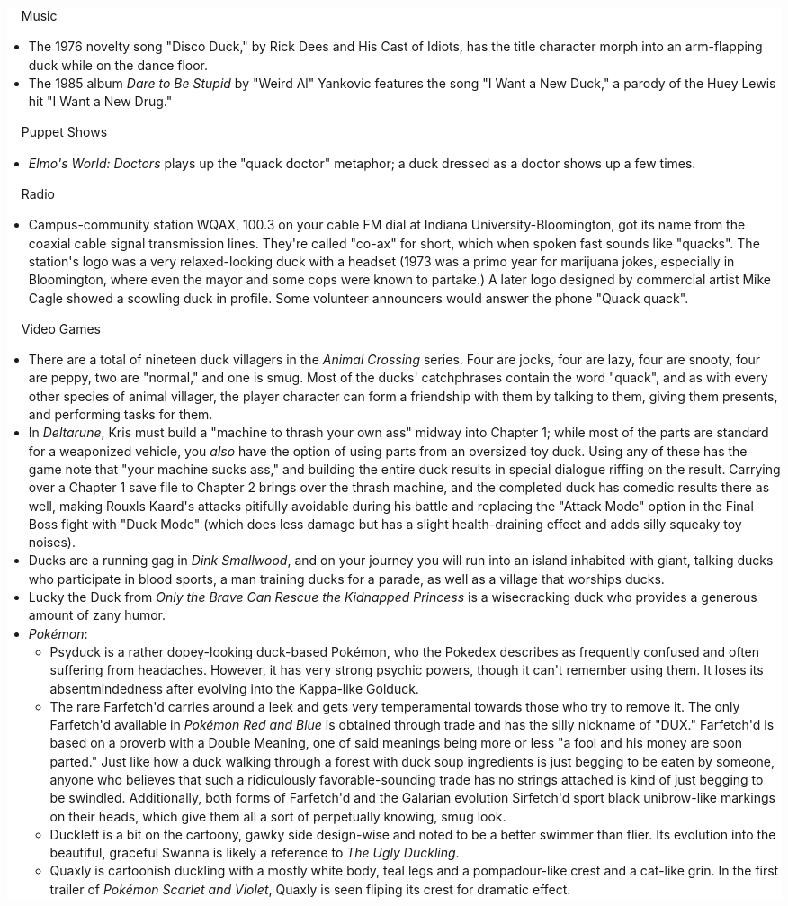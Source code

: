     Music 

-   The 1976 novelty song "Disco Duck," by Rick Dees and His Cast of Idiots, has the title character morph into an arm-flapping duck while on the dance floor.
-   The 1985 album _Dare to Be Stupid_ by "Weird Al" Yankovic features the song "I Want a New Duck," a parody of the Huey Lewis hit "I Want a New Drug."

    Puppet Shows 

-   _Elmo's World: Doctors_ plays up the "quack doctor" metaphor; a duck dressed as a doctor shows up a few times.

    Radio 

-   Campus-community station WQAX, 100.3 on your cable FM dial at Indiana University-Bloomington, got its name from the coaxial cable signal transmission lines. They're called "co-ax" for short, which when spoken fast sounds like "quacks". The station's logo was a very relaxed-looking duck with a headset (1973 was a primo year for marijuana jokes, especially in Bloomington, where even the mayor and some cops were known to partake.) A later logo designed by commercial artist Mike Cagle showed a scowling duck in profile. Some volunteer announcers would answer the phone "Quack quack".

    Video Games 

-   There are a total of nineteen duck villagers in the _Animal Crossing_ series. Four are jocks, four are lazy, four are snooty, four are peppy, two are "normal," and one is smug. Most of the ducks' catchphrases contain the word "quack", and as with every other species of animal villager, the player character can form a friendship with them by talking to them, giving them presents, and performing tasks for them.
-   In _Deltarune_, Kris must build a "machine to thrash your own ass" midway into Chapter 1; while most of the parts are standard for a weaponized vehicle, you _also_ have the option of using parts from an oversized toy duck. Using any of these has the game note that "your machine sucks ass," and building the entire duck results in special dialogue riffing on the result. Carrying over a Chapter 1 save file to Chapter 2 brings over the thrash machine, and the completed duck has comedic results there as well, making Rouxls Kaard's attacks pitifully avoidable during his battle and replacing the "Attack Mode" option in the Final Boss fight with "Duck Mode" (which does less damage but has a slight health-draining effect and adds silly squeaky toy noises).
-   Ducks are a running gag in _Dink Smallwood_, and on your journey you will run into an island inhabited with giant, talking ducks who participate in blood sports, a man training ducks for a parade, as well as a village that worships ducks.
-   Lucky the Duck from _Only the Brave Can Rescue the Kidnapped Princess_ is a wisecracking duck who provides a generous amount of zany humor.
-   _Pokémon_:
    -   Psyduck is a rather dopey-looking duck-based Pokémon, who the Pokedex describes as frequently confused and often suffering from headaches. However, it has very strong psychic powers, though it can't remember using them. It loses its absentmindedness after evolving into the Kappa-like Golduck.
    -   The rare Farfetch'd carries around a leek and gets very temperamental towards those who try to remove it. The only Farfetch'd available in _Pokémon Red and Blue_ is obtained through trade and has the silly nickname of "DUX." Farfetch'd is based on a proverb with a Double Meaning, one of said meanings being more or less "a fool and his money are soon parted." Just like how a duck walking through a forest with duck soup ingredients is just begging to be eaten by someone, anyone who believes that such a ridiculously favorable-sounding trade has no strings attached is kind of just begging to be swindled. Additionally, both forms of Farfetch'd and the Galarian evolution Sirfetch'd sport black unibrow-like markings on their heads, which give them all a sort of perpetually knowing, smug look.
    -   Ducklett is a bit on the cartoony, gawky side design-wise and noted to be a better swimmer than flier. Its evolution into the beautiful, graceful Swanna is likely a reference to _The Ugly Duckling_.
    -   Quaxly is cartoonish duckling with a mostly white body, teal legs and a pompadour-like crest and a cat-like grin. In the first trailer of _Pokémon Scarlet and Violet_, Quaxly is seen fliping its crest for dramatic effect.
